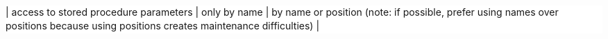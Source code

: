| access to stored procedure parameters                       | only by name                                                                                                                                                                                                                                                                                                                                                                                                                                                                                                                                                                                                                                                                                                                                                                                                                                                                                                                                                                                                                                                                                                                                                                                                                                                                                                                                                                                                                                                                                                                                                                                                                 | by name or position (note: if possible, prefer using names over positions because using positions creates maintenance difficulties)
|